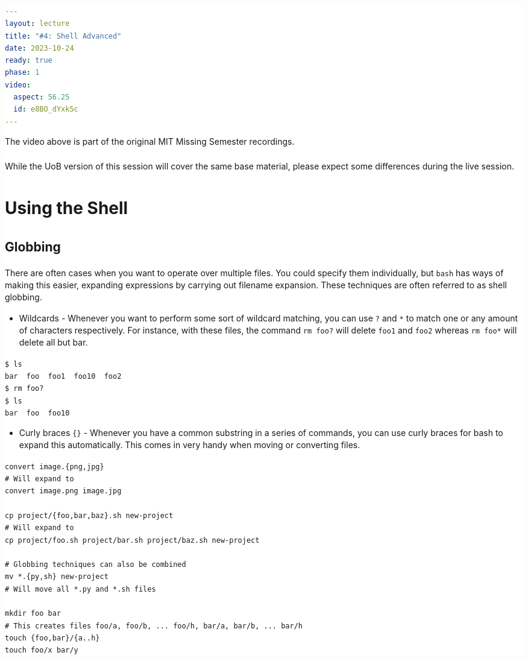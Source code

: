 ```yaml
---
layout: lecture
title: "#4: Shell Advanced"
date: 2023-10-24
ready: true
phase: 1
video:
  aspect: 56.25
  id: e8BO_dYxk5c
---
```


<div class="note">
The video above is part of the original MIT Missing Semester recordings.  <br><br>
While the UoB version of this session will cover the same base material, please expect some differences during the live session.
<br>
</div>

# Using the Shell
## Globbing
There are often cases when you want to operate over multiple files. You could specify them individually, but `bash` has ways of making this easier, expanding expressions by carrying out filename expansion. These techniques are often referred to as shell globbing.

-   Wildcards - Whenever you want to perform some sort of wildcard matching, you can use `?` and `*` to match one or any amount of characters respectively. For instance, with these files, the command `rm foo?` will delete `foo1` and `foo2` whereas `rm foo*` will delete all but bar.

```shell
$ ls
bar  foo  foo1  foo10  foo2
$ rm foo?
$ ls
bar  foo  foo10 
```

-   Curly braces `{}` - Whenever you have a common substring in a series of commands, you can use curly braces for bash to expand this automatically. This comes in very handy when moving or converting files.

```shell
convert image.{png,jpg}
# Will expand to
convert image.png image.jpg

cp project/{foo,bar,baz}.sh new-project
# Will expand to
cp project/foo.sh project/bar.sh project/baz.sh new-project

# Globbing techniques can also be combined
mv *.{py,sh} new-project
# Will move all *.py and *.sh files

mkdir foo bar
# This creates files foo/a, foo/b, ... foo/h, bar/a, bar/b, ... bar/h
touch {foo,bar}/{a..h}
touch foo/x bar/y
```
